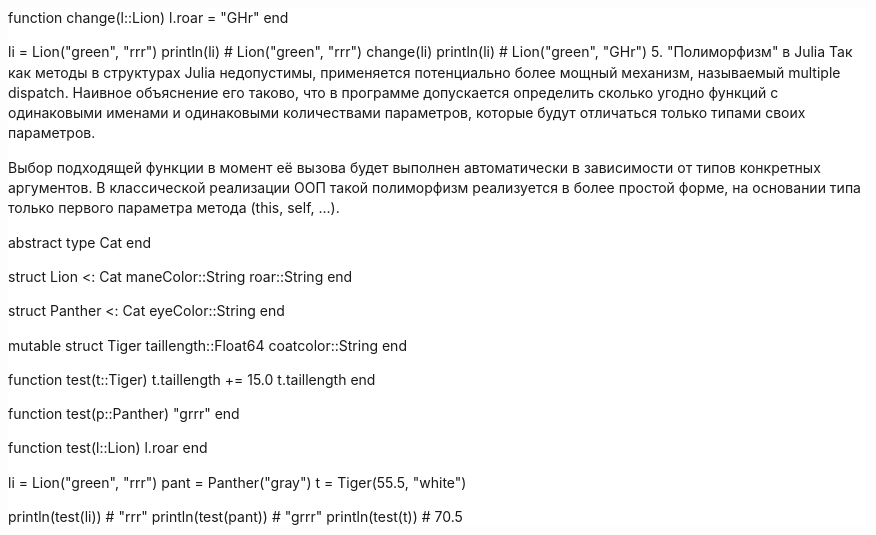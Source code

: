 function change(l::Lion)
l.roar = "GHr"
end

li = Lion("green", "rrr")
println(li) # Lion("green", "rrr")
change(li)
println(li) # Lion("green", "GHr")
5. "Полиморфизм" в Julia
Так как методы в структурах Julia недопустимы, применяется потенциально более мощный механизм, называемый multiple dispatch. Наивное объяснение его таково, что в программе допускается определить сколько угодно функций с одинаковыми именами и одинаковыми количествами параметров, которые будут отличаться только типами своих параметров.

Выбор подходящей функции в момент её вызова будет выполнен автоматически в зависимости от типов конкретных аргументов.
В классической реализации ООП такой полиморфизм реализуется в более простой форме, на основании типа только первого параметра метода (this, self, ...).

abstract type Cat end

struct Lion <: Cat
maneColor::String
roar::String
end

struct Panther <: Cat
eyeColor::String
end

mutable struct Tiger
taillength::Float64
coatcolor::String
end

function test(t::Tiger)
t.taillength += 15.0
t.taillength
end

function test(p::Panther)
"grrr"
end

function test(l::Lion)
l.roar
end

li = Lion("green", "rrr")
pant = Panther("gray")
t = Tiger(55.5, "white")

println(test(li))   # "rrr"
println(test(pant)) # "grrr"
println(test(t))    # 70.5
